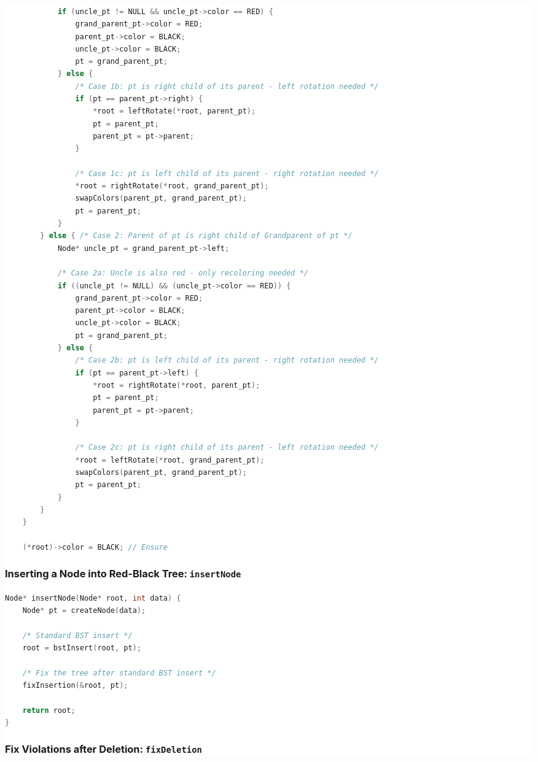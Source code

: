 ```c
            if (uncle_pt != NULL && uncle_pt->color == RED) {
                grand_parent_pt->color = RED;
                parent_pt->color = BLACK;
                uncle_pt->color = BLACK;
                pt = grand_parent_pt;
            } else {
                /* Case 1b: pt is right child of its parent - left rotation needed */
                if (pt == parent_pt->right) {
                    *root = leftRotate(*root, parent_pt);
                    pt = parent_pt;
                    parent_pt = pt->parent;
                }

                /* Case 1c: pt is left child of its parent - right rotation needed */
                *root = rightRotate(*root, grand_parent_pt);
                swapColors(parent_pt, grand_parent_pt);
                pt = parent_pt;
            }
        } else { /* Case 2: Parent of pt is right child of Grandparent of pt */
            Node* uncle_pt = grand_parent_pt->left;

            /* Case 2a: Uncle is also red - only recoloring needed */
            if ((uncle_pt != NULL) && (uncle_pt->color == RED)) {
                grand_parent_pt->color = RED;
                parent_pt->color = BLACK;
                uncle_pt->color = BLACK;
                pt = grand_parent_pt;
            } else {
                /* Case 2b: pt is left child of its parent - right rotation needed */
                if (pt == parent_pt->left) {
                    *root = rightRotate(*root, parent_pt);
                    pt = parent_pt;
                    parent_pt = pt->parent;
                }

                /* Case 2c: pt is right child of its parent - left rotation needed */
                *root = leftRotate(*root, grand_parent_pt);
                swapColors(parent_pt, grand_parent_pt);
                pt = parent_pt;
            }
        }
    }

    (*root)->color = BLACK; // Ensure

```
### **Inserting a Node into Red-Black Tree: `insertNode`**
```c
Node* insertNode(Node* root, int data) {
    Node* pt = createNode(data);

    /* Standard BST insert */
    root = bstInsert(root, pt);

    /* Fix the tree after standard BST insert */
    fixInsertion(&root, pt);

    return root;
}

```
### **Fix Violations after Deletion: `fixDeletion`**